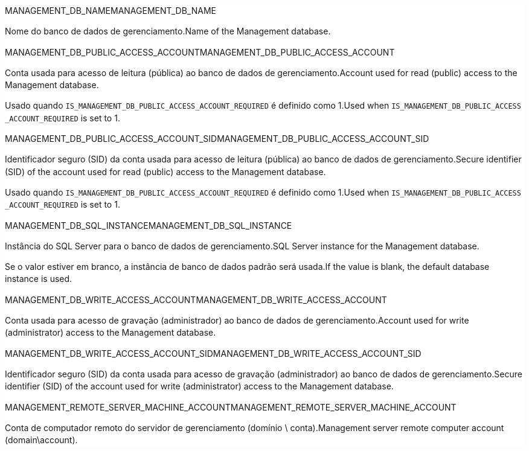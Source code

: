 <td align="left"><p><span data-ttu-id="bc712-196">MANAGEMENT_DB_NAME</span><span class="sxs-lookup"><span data-stu-id="bc712-196">MANAGEMENT_DB_NAME</span></span></p></td>
<td align="left"><p><span data-ttu-id="bc712-197">Nome do banco de dados de gerenciamento.</span><span class="sxs-lookup"><span data-stu-id="bc712-197">Name of the Management database.</span></span></p></td>
</tr>
<tr class="odd">
<td align="left"><p><span data-ttu-id="bc712-198">MANAGEMENT_DB_PUBLIC_ACCESS_ACCOUNT</span><span class="sxs-lookup"><span data-stu-id="bc712-198">MANAGEMENT_DB_PUBLIC_ACCESS_ACCOUNT</span></span></p></td>
<td align="left"><p><span data-ttu-id="bc712-199">Conta usada para acesso de leitura (pública) ao banco de dados de gerenciamento.</span><span class="sxs-lookup"><span data-stu-id="bc712-199">Account used for read (public) access to the Management database.</span></span></p>
<p><span data-ttu-id="bc712-200">Usado quando <code>IS_MANAGEMENT_DB_PUBLIC_ACCESS_ACCOUNT_REQUIRED</code> é definido como 1.</span><span class="sxs-lookup"><span data-stu-id="bc712-200">Used when <code>IS_MANAGEMENT_DB_PUBLIC_ACCESS_ACCOUNT_REQUIRED</code> is set to 1.</span></span></p></td>
</tr>
<tr class="even">
<td align="left"><p><span data-ttu-id="bc712-201">MANAGEMENT_DB_PUBLIC_ACCESS_ACCOUNT_SID</span><span class="sxs-lookup"><span data-stu-id="bc712-201">MANAGEMENT_DB_PUBLIC_ACCESS_ACCOUNT_SID</span></span></p></td>
<td align="left"><p><span data-ttu-id="bc712-202">Identificador seguro (SID) da conta usada para acesso de leitura (pública) ao banco de dados de gerenciamento.</span><span class="sxs-lookup"><span data-stu-id="bc712-202">Secure identifier (SID) of the account used for read (public) access to the Management database.</span></span></p>
<p><span data-ttu-id="bc712-203">Usado quando <code>IS_MANAGEMENT_DB_PUBLIC_ACCESS_ACCOUNT_REQUIRED</code> é definido como 1.</span><span class="sxs-lookup"><span data-stu-id="bc712-203">Used when <code>IS_MANAGEMENT_DB_PUBLIC_ACCESS_ACCOUNT_REQUIRED</code> is set to 1.</span></span></p></td>
</tr>
<tr class="odd">
<td align="left"><p><span data-ttu-id="bc712-204">MANAGEMENT_DB_SQL_INSTANCE</span><span class="sxs-lookup"><span data-stu-id="bc712-204">MANAGEMENT_DB_SQL_INSTANCE</span></span></p></td>
<td align="left"><p><span data-ttu-id="bc712-205">Instância do SQL Server para o banco de dados de gerenciamento.</span><span class="sxs-lookup"><span data-stu-id="bc712-205">SQL Server instance for the Management database.</span></span></p>
<p><span data-ttu-id="bc712-206">Se o valor estiver em branco, a instância de banco de dados padrão será usada.</span><span class="sxs-lookup"><span data-stu-id="bc712-206">If the value is blank, the default database instance is used.</span></span></p></td>
</tr>
<tr class="even">
<td align="left"><p><span data-ttu-id="bc712-207">MANAGEMENT_DB_WRITE_ACCESS_ACCOUNT</span><span class="sxs-lookup"><span data-stu-id="bc712-207">MANAGEMENT_DB_WRITE_ACCESS_ACCOUNT</span></span></p></td>
<td align="left"><p><span data-ttu-id="bc712-208">Conta usada para acesso de gravação (administrador) ao banco de dados de gerenciamento.</span><span class="sxs-lookup"><span data-stu-id="bc712-208">Account used for write (administrator) access to the Management database.</span></span></p></td>
</tr>
<tr class="odd">
<td align="left"><p><span data-ttu-id="bc712-209">MANAGEMENT_DB_WRITE_ACCESS_ACCOUNT_SID</span><span class="sxs-lookup"><span data-stu-id="bc712-209">MANAGEMENT_DB_WRITE_ACCESS_ACCOUNT_SID</span></span></p></td>
<td align="left"><p><span data-ttu-id="bc712-210">Identificador seguro (SID) da conta usada para acesso de gravação (administrador) ao banco de dados de gerenciamento.</span><span class="sxs-lookup"><span data-stu-id="bc712-210">Secure identifier (SID) of the account used for write (administrator) access to the Management database.</span></span></p></td>
</tr>
<tr class="even">
<td align="left"><p><span data-ttu-id="bc712-211">MANAGEMENT_REMOTE_SERVER_MACHINE_ACCOUNT</span><span class="sxs-lookup"><span data-stu-id="bc712-211">MANAGEMENT_REMOTE_SERVER_MACHINE_ACCOUNT</span></span></p></td>
<td align="left"><p><span data-ttu-id="bc712-212">Conta de computador remoto do servidor de gerenciamento (domínio \ conta).</span><span class="sxs-lookup"><span data-stu-id="bc712-212">Management server remote computer account (domain\account).</span></span></p></td>
</tr>